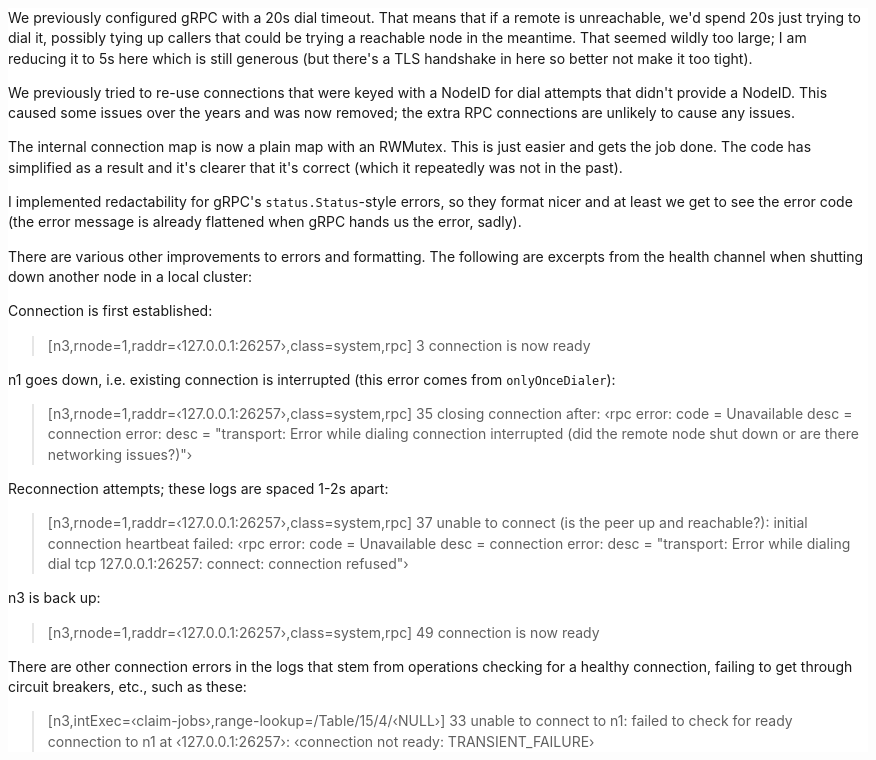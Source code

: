 We previously configured gRPC with a 20s dial timeout. That means that
if a remote is unreachable, we'd spend 20s just trying to dial it,
possibly tying up callers that could be trying a reachable node in the
meantime. That seemed wildly too large; I am reducing it to 5s here
which is still generous (but there's a TLS handshake in here so better
not make it too tight).

We previously tried to re-use connections that were keyed with a NodeID
for dial attempts that didn't provide a NodeID. This caused some issues
over the years and was now removed; the extra RPC connections are
unlikely to cause any issues.

The internal connection map is now a plain map with an RWMutex. This is
just easier and gets the job done. The code has simplified as a result
and it's clearer that it's correct (which it repeatedly was not in the
past).

I implemented redactability for gRPC's `status.Status`-style errors,
so they format nicer and at least we get to see the error code (the
error message is already flattened when gRPC hands us the error,
sadly).

There are various other improvements to errors and formatting. The
following are excerpts from the health channel when shutting down
another node in a local cluster:

Connection is first established:

> [n3,rnode=1,raddr=‹127.0.0.1:26257›,class=system,rpc] 3  connection is now ready

n1 goes down, i.e. existing connection is interrupted (this error comes
from `onlyOnceDialer`):

> [n3,rnode=1,raddr=‹127.0.0.1:26257›,class=system,rpc] 35  closing
connection after: ‹rpc error: code = Unavailable desc = connection
error: desc = "transport: Error while dialing connection interrupted
(did the remote node shut down or are there networking issues?)"›

Reconnection attempts; these logs are spaced 1-2s apart:

> [n3,rnode=1,raddr=‹127.0.0.1:26257›,class=system,rpc] 37  unable to
connect (is the peer up and reachable?): initial connection heartbeat
failed: ‹rpc error: code = Unavailable desc = connection error: desc =
"transport: Error while dialing dial tcp 127.0.0.1:26257: connect:
connection refused"›

n3 is back up:

> [n3,rnode=1,raddr=‹127.0.0.1:26257›,class=system,rpc] 49  connection is now ready

There are other connection errors in the logs that stem from operations
checking for a healthy connection, failing to get through circuit
breakers, etc., such as these:

> [n3,intExec=‹claim-jobs›,range-lookup=/Table/15/4/‹NULL›] 33  unable
to connect to n1: failed to check for ready connection to n1 at
‹127.0.0.1:26257›: ‹connection not ready: TRANSIENT_FAILURE›
